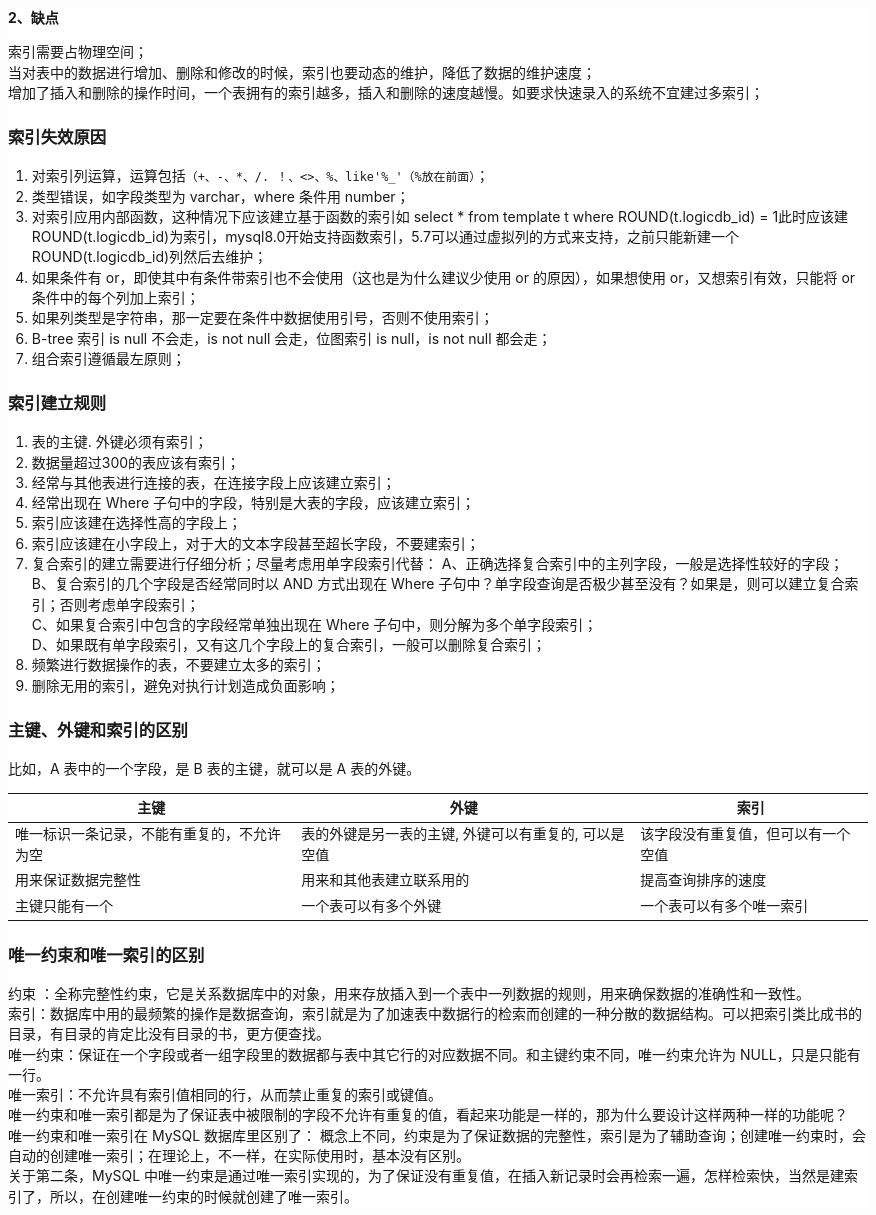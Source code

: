 **2、缺点**

索引需要占物理空间；  
当对表中的数据进行增加、删除和修改的时候，索引也要动态的维护，降低了数据的维护速度；  
增加了插入和删除的操作时间，一个表拥有的索引越多，插入和删除的速度越慢。如要求快速录入的系统不宜建过多索引；

### 索引失效原因
1. 对索引列运算，运算包括`（+、-、*、/. ！、<>、%、like'%_'（%放在前面）`；
2. 类型错误，如字段类型为 varchar，where 条件用 number；
3. 对索引应用内部函数，这种情况下应该建立基于函数的索引如 select * from template t where ROUND(t.logicdb_id) = 1此时应该建 ROUND(t.logicdb_id)为索引，mysql8.0开始支持函数索引，5.7可以通过虚拟列的方式来支持，之前只能新建一个 ROUND(t.logicdb_id)列然后去维护；
4. 如果条件有 or，即使其中有条件带索引也不会使用（这也是为什么建议少使用 or 的原因），如果想使用 or，又想索引有效，只能将 or 条件中的每个列加上索引；
5. 如果列类型是字符串，那一定要在条件中数据使用引号，否则不使用索引；
6. B-tree 索引 is null 不会走，is not null 会走，位图索引 is null，is not null 都会走；
7. 组合索引遵循最左原则；

### 索引建立规则
1. 表的主键. 外键必须有索引；
2. 数据量超过300的表应该有索引；
3. 经常与其他表进行连接的表，在连接字段上应该建立索引；
4. 经常出现在 Where 子句中的字段，特别是大表的字段，应该建立索引；
5. 索引应该建在选择性高的字段上；
6. 索引应该建在小字段上，对于大的文本字段甚至超长字段，不要建索引；
7. 复合索引的建立需要进行仔细分析；尽量考虑用单字段索引代替：
   A、正确选择复合索引中的主列字段，一般是选择性较好的字段；  
   B、复合索引的几个字段是否经常同时以 AND 方式出现在 Where 子句中？单字段查询是否极少甚至没有？如果是，则可以建立复合索引；否则考虑单字段索引；  
   C、如果复合索引中包含的字段经常单独出现在 Where 子句中，则分解为多个单字段索引；  
   D、如果既有单字段索引，又有这几个字段上的复合索引，一般可以删除复合索引；
8. 频繁进行数据操作的表，不要建立太多的索引；
9. 删除无用的索引，避免对执行计划造成负面影响；

### 主键、外键和索引的区别
比如，A 表中的一个字段，是 B 表的主键，就可以是 A 表的外键。

| 主键               | 外键                         | 索引              |
|------------------|----------------------------|-----------------|
| 唯一标识一条记录，不能有重复的，不允许为空 | 表的外键是另一表的主键, 外键可以有重复的, 可以是空值 | 该字段没有重复值，但可以有一个空值 |
| 用来保证数据完整性        | 用来和其他表建立联系用的               | 提高查询排序的速度       | 
| 主键只能有一个          | 一个表可以有多个外键                 | 一个表可以有多个唯一索引    |


### 唯一约束和唯一索引的区别

约束 ：全称完整性约束，它是关系数据库中的对象，用来存放插入到一个表中一列数据的规则，用来确保数据的准确性和一致性。  
索引：数据库中用的最频繁的操作是数据查询，索引就是为了加速表中数据行的检索而创建的一种分散的数据结构。可以把索引类比成书的目录，有目录的肯定比没有目录的书，更方便查找。  
唯一约束：保证在一个字段或者一组字段里的数据都与表中其它行的对应数据不同。和主键约束不同，唯一约束允许为 NULL，只是只能有一行。  
唯一索引：不允许具有索引值相同的行，从而禁止重复的索引或键值。  
唯一约束和唯一索引都是为了保证表中被限制的字段不允许有重复的值，看起来功能是一样的，那为什么要设计这样两种一样的功能呢？  
唯一约束和唯一索引在 MySQL 数据库里区别了：
概念上不同，约束是为了保证数据的完整性，索引是为了辅助查询；创建唯一约束时，会自动的创建唯一索引；在理论上，不一样，在实际使用时，基本没有区别。  
关于第二条，MySQL 中唯一约束是通过唯一索引实现的，为了保证没有重复值，在插入新记录时会再检索一遍，怎样检索快，当然是建索引了，所以，在创建唯一约束的时候就创建了唯一索引。
